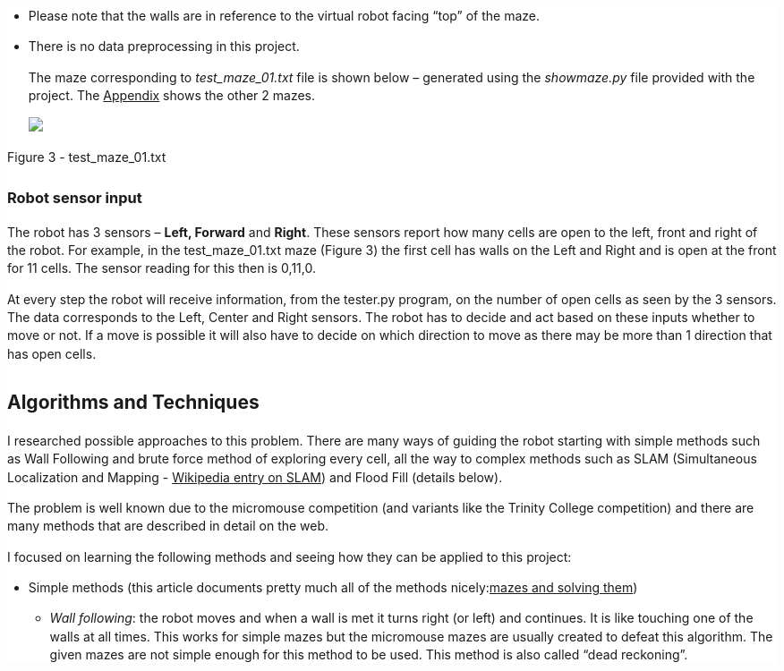 -   Please note that the walls are in reference to the virtual robot facing
    “top” of the maze.

-   There is no data preprocessing in this project.

    The maze corresponding to *test_maze_01.txt* file is shown below – generated
    using the *showmaze.py* file provided with the project. The
    [Appendix](#appendix-test-maze-visualization-using-showmaze.py-14x14-and-16x16)
    shows the other 2 mazes.

    ![](media/680edfb7b0d605ea64cd82e8275dc9e4.jpg)

Figure 3 - test_maze_01.txt

### Robot sensor input

The robot has 3 sensors – **Left, Forward** and **Right**. These sensors report
how many cells are open to the left, front and right of the robot. For example,
in the test_maze_01.txt maze (Figure 3) the first cell has walls on the Left and
Right and is open at the front for 11 cells. The sensor reading for this then is
0,11,0.

At every step the robot will receive information, from the tester.py program, on
the number of open cells as seen by the 3 sensors. The data corresponds to the
Left, Center and Right sensors. The robot has to decide and act based on these
inputs whether to move or not. If a move is possible it will also have to decide
on which direction to move as there may be more than 1 direction that has open
cells.

Algorithms and Techniques
-------------------------

I researched possible approaches to this problem. There are many ways of guiding
the robot starting with simple methods such as Wall Following and brute force
method of exploring every cell, all the way to complex methods such as SLAM
(Simultaneous Localization and Mapping - [Wikipedia entry on
SLAM](https://en.wikipedia.org/wiki/Simultaneous_localization_and_mapping)) and
Flood Fill (details below).

The problem is well known due to the micromouse competition (and variants like
the Trinity College competition) and there are many methods that are described
in detail on the web.

I focused on learning the following methods and seeing how they can be applied
to this project:

-   Simple methods (this article documents pretty much all of the methods
    nicely:[mazes and solving
    them](http://www.astrolog.org/labyrnth/algrithm.htm))

    -   *Wall following*: the robot moves and when a wall is met it turns right
        (or left) and continues. It is like touching one of the walls at all
        times. This works for simple mazes but the micromouse mazes are usually
        created to defeat this algorithm. The given mazes are not simple enough
        for this method to be used. This method is also called “dead reckoning”.
